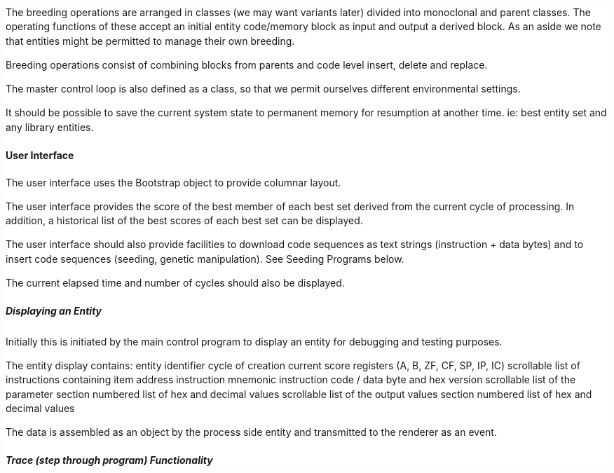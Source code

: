 The breeding operations are arranged in classes (we may want variants later) 
divided into monoclonal and parent classes. The operating functions of these 
accept an initial entity code/memory block as input and output a derived 
block. As an aside we note that entities might be permitted to manage 
their own breeding.

Breeding operations consist of combining blocks from parents and
code level insert, delete and replace.

The master control loop is also defined as a class, so that we permit ourselves 
different environmental settings.

It should be possible to save the current system state to
permanent memory for resumption at another time. ie: best
entity set and any library entities.

#### User Interface
The user interface uses the Bootstrap object to provide columnar layout.

The user interface provides the score of the best member of each
best set derived from the current cycle of processing. In addition,
a historical list of the best scores of each best set can be displayed.

The user interface should also provide facilities to download code 
sequences as text strings (instruction + data bytes) and to insert
code sequences (seeding, genetic manipulation). See Seeding Programs 
below.


The current elapsed time and number of cycles should also be 
displayed.

##### Displaying an Entity

Initially this is initiated by the main control program
to display an entity for debugging and testing purposes.

The entity display contains:
    entity identifier
    cycle of creation
    current score
    registers (A, B, ZF, CF, SP, IP, IC)
    scrollable list of instructions containing
        item address
        instruction mnemonic
        instruction code / data byte and hex version
    scrollable list of the parameter section
        numbered list of hex and decimal values
    scrollable list of the output values section
        numbered list of hex and decimal values
    
The data is assembled as an object by the process side entity 
and transmitted to the renderer as an event.

##### Trace (step through program) Functionality
